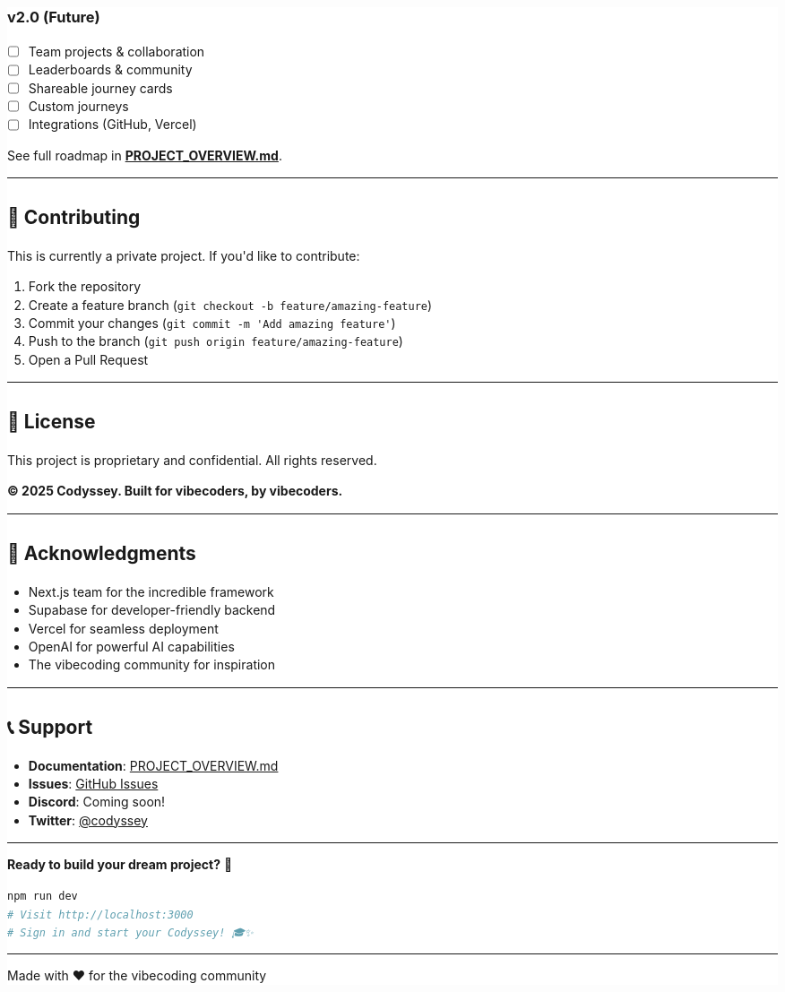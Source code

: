 ### v2.0 (Future)
- [ ] Team projects & collaboration
- [ ] Leaderboards & community
- [ ] Shareable journey cards
- [ ] Custom journeys
- [ ] Integrations (GitHub, Vercel)

See full roadmap in **[PROJECT_OVERVIEW.md](./PROJECT_OVERVIEW.md#-future-roadmap)**.

---

## 🤝 Contributing

This is currently a private project. If you'd like to contribute:

1. Fork the repository
2. Create a feature branch (`git checkout -b feature/amazing-feature`)
3. Commit your changes (`git commit -m 'Add amazing feature'`)
4. Push to the branch (`git push origin feature/amazing-feature`)
5. Open a Pull Request

---

## 📄 License

This project is proprietary and confidential. All rights reserved.

**© 2025 Codyssey. Built for vibecoders, by vibecoders.**

---

## 🙏 Acknowledgments

- Next.js team for the incredible framework
- Supabase for developer-friendly backend
- Vercel for seamless deployment
- OpenAI for powerful AI capabilities
- The vibecoding community for inspiration

---

## 📞 Support

- **Documentation**: [PROJECT_OVERVIEW.md](./PROJECT_OVERVIEW.md)
- **Issues**: [GitHub Issues](#)
- **Discord**: Coming soon!
- **Twitter**: [@codyssey](#)

---

**Ready to build your dream project?** 🚀

```bash
npm run dev
# Visit http://localhost:3000
# Sign in and start your Codyssey! 🎓✨
```

---

Made with ❤️ for the vibecoding community
